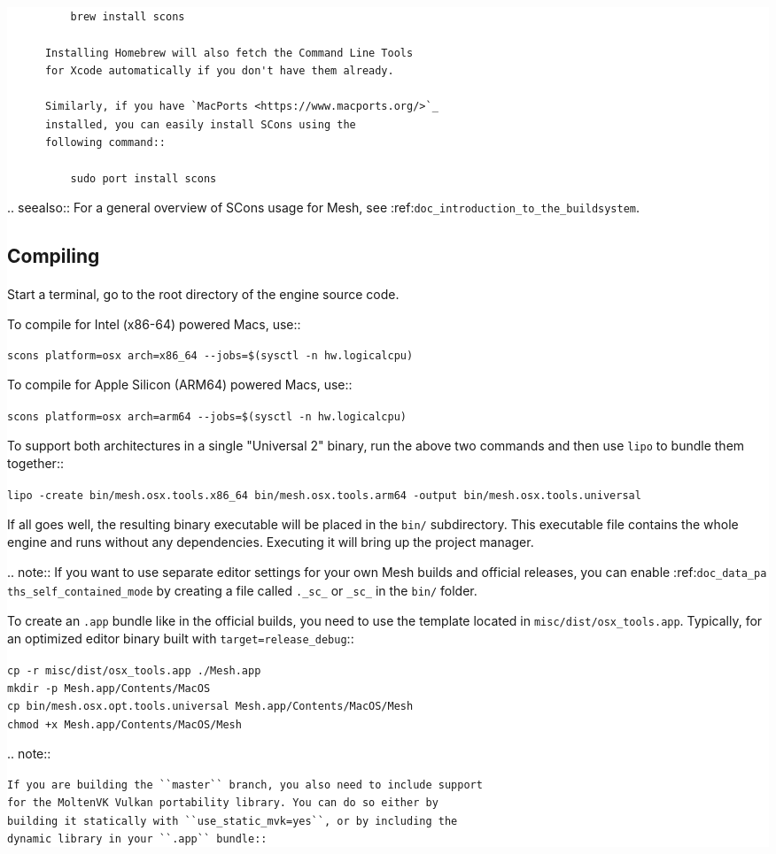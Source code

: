               brew install scons

          Installing Homebrew will also fetch the Command Line Tools
          for Xcode automatically if you don't have them already.

          Similarly, if you have `MacPorts <https://www.macports.org/>`_
          installed, you can easily install SCons using the
          following command::

              sudo port install scons

.. seealso:: For a general overview of SCons usage for Mesh, see
             :ref:`doc_introduction_to_the_buildsystem`.

Compiling
---------

Start a terminal, go to the root directory of the engine source code.

To compile for Intel (x86-64) powered Macs, use::

    scons platform=osx arch=x86_64 --jobs=$(sysctl -n hw.logicalcpu)

To compile for Apple Silicon (ARM64) powered Macs, use::

    scons platform=osx arch=arm64 --jobs=$(sysctl -n hw.logicalcpu)

To support both architectures in a single "Universal 2" binary, run the above two commands and then use ``lipo`` to bundle them together::

    lipo -create bin/mesh.osx.tools.x86_64 bin/mesh.osx.tools.arm64 -output bin/mesh.osx.tools.universal

If all goes well, the resulting binary executable will be placed in the
``bin/`` subdirectory. This executable file contains the whole engine and
runs without any dependencies. Executing it will bring up the project
manager.

.. note:: If you want to use separate editor settings for your own Mesh builds
          and official releases, you can enable
          :ref:`doc_data_paths_self_contained_mode` by creating a file called
          ``._sc_`` or ``_sc_`` in the ``bin/`` folder.

To create an ``.app`` bundle like in the official builds, you need to use the
template located in ``misc/dist/osx_tools.app``. Typically, for an optimized
editor binary built with ``target=release_debug``::

    cp -r misc/dist/osx_tools.app ./Mesh.app
    mkdir -p Mesh.app/Contents/MacOS
    cp bin/mesh.osx.opt.tools.universal Mesh.app/Contents/MacOS/Mesh
    chmod +x Mesh.app/Contents/MacOS/Mesh

.. note::

    If you are building the ``master`` branch, you also need to include support
    for the MoltenVK Vulkan portability library. You can do so either by
    building it statically with ``use_static_mvk=yes``, or by including the
    dynamic library in your ``.app`` bundle::

